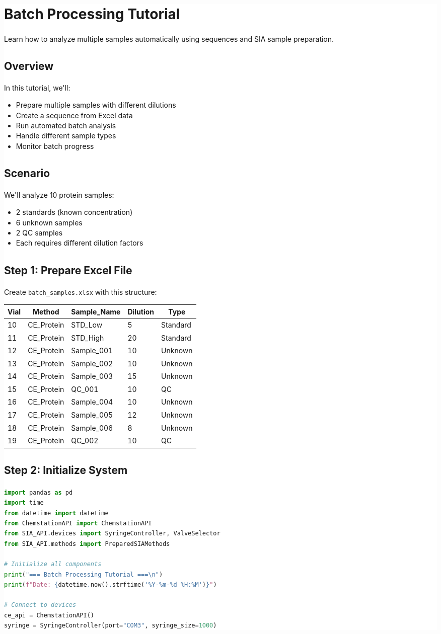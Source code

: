 # Batch Processing Tutorial

Learn how to analyze multiple samples automatically using sequences and SIA sample preparation.

## Overview

In this tutorial, we'll:
- Prepare multiple samples with different dilutions
- Create a sequence from Excel data
- Run automated batch analysis
- Handle different sample types
- Monitor batch progress

## Scenario

We'll analyze 10 protein samples:
- 2 standards (known concentration)
- 6 unknown samples
- 2 QC samples
- Each requires different dilution factors

## Step 1: Prepare Excel File

Create `batch_samples.xlsx` with this structure:

| Vial | Method | Sample_Name | Dilution | Type |
|------|---------|-------------|----------|-------|
| 10 | CE_Protein | STD_Low | 5 | Standard |
| 11 | CE_Protein | STD_High | 20 | Standard |
| 12 | CE_Protein | Sample_001 | 10 | Unknown |
| 13 | CE_Protein | Sample_002 | 10 | Unknown |
| 14 | CE_Protein | Sample_003 | 15 | Unknown |
| 15 | CE_Protein | QC_001 | 10 | QC |
| 16 | CE_Protein | Sample_004 | 10 | Unknown |
| 17 | CE_Protein | Sample_005 | 12 | Unknown |
| 18 | CE_Protein | Sample_006 | 8 | Unknown |
| 19 | CE_Protein | QC_002 | 10 | QC |

## Step 2: Initialize System

```python
import pandas as pd
import time
from datetime import datetime
from ChemstationAPI import ChemstationAPI
from SIA_API.devices import SyringeController, ValveSelector
from SIA_API.methods import PreparedSIAMethods

# Initialize all components
print("=== Batch Processing Tutorial ===\n")
print(f"Date: {datetime.now().strftime('%Y-%m-%d %H:%M')}")

# Connect to devices
ce_api = ChemstationAPI()
syringe = SyringeController(port="COM3", syringe_size=1000)
```